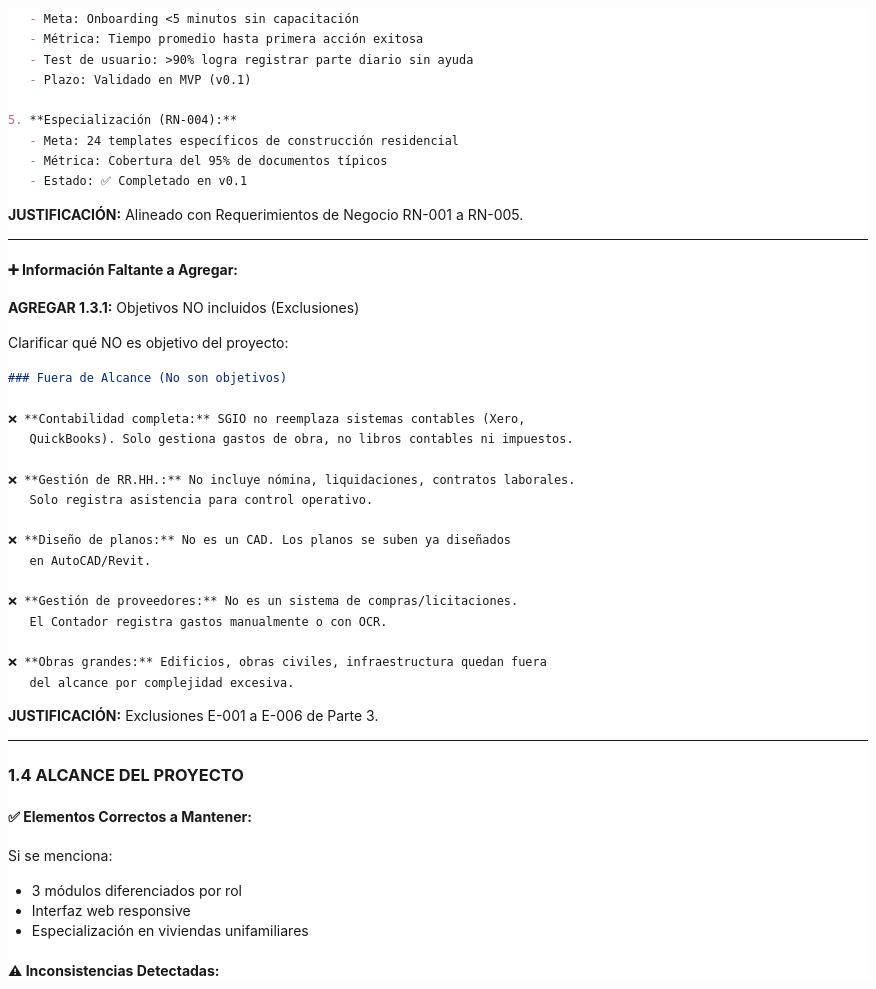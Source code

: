 ```markdown
   - Meta: Onboarding <5 minutos sin capacitación
   - Métrica: Tiempo promedio hasta primera acción exitosa
   - Test de usuario: >90% logra registrar parte diario sin ayuda
   - Plazo: Validado en MVP (v0.1)

5. **Especialización (RN-004):**
   - Meta: 24 templates específicos de construcción residencial
   - Métrica: Cobertura del 95% de documentos típicos
   - Estado: ✅ Completado en v0.1
```

**JUSTIFICACIÓN:** Alineado con Requerimientos de Negocio RN-001 a RN-005.

---

#### ➕ Información Faltante a Agregar:

**AGREGAR 1.3.1:** Objetivos NO incluidos (Exclusiones)

Clarificar qué NO es objetivo del proyecto:
```markdown
### Fuera de Alcance (No son objetivos)

❌ **Contabilidad completa:** SGIO no reemplaza sistemas contables (Xero, 
   QuickBooks). Solo gestiona gastos de obra, no libros contables ni impuestos.

❌ **Gestión de RR.HH.:** No incluye nómina, liquidaciones, contratos laborales. 
   Solo registra asistencia para control operativo.

❌ **Diseño de planos:** No es un CAD. Los planos se suben ya diseñados 
   en AutoCAD/Revit.

❌ **Gestión de proveedores:** No es un sistema de compras/licitaciones. 
   El Contador registra gastos manualmente o con OCR.

❌ **Obras grandes:** Edificios, obras civiles, infraestructura quedan fuera 
   del alcance por complejidad excesiva.
```

**JUSTIFICACIÓN:** Exclusiones E-001 a E-006 de Parte 3.

---

### 1.4 ALCANCE DEL PROYECTO

#### ✅ Elementos Correctos a Mantener:

Si se menciona:
- 3 módulos diferenciados por rol
- Interfaz web responsive
- Especialización en viviendas unifamiliares

#### ⚠️ Inconsistencias Detectadas:
